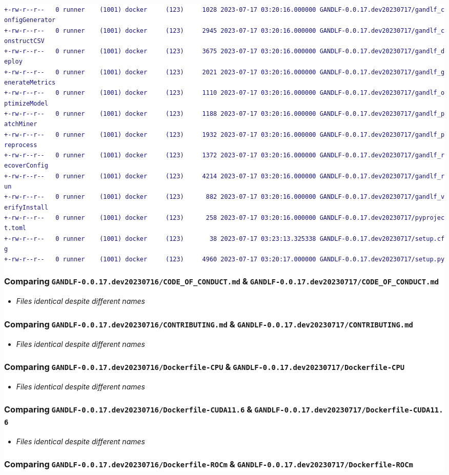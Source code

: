 ```diff
+-rw-r--r--   0 runner    (1001) docker     (123)     1028 2023-07-17 03:20:16.000000 GANDLF-0.0.17.dev20230717/gandlf_configGenerator
+-rw-r--r--   0 runner    (1001) docker     (123)     2945 2023-07-17 03:20:16.000000 GANDLF-0.0.17.dev20230717/gandlf_constructCSV
+-rw-r--r--   0 runner    (1001) docker     (123)     3675 2023-07-17 03:20:16.000000 GANDLF-0.0.17.dev20230717/gandlf_deploy
+-rw-r--r--   0 runner    (1001) docker     (123)     2021 2023-07-17 03:20:16.000000 GANDLF-0.0.17.dev20230717/gandlf_generateMetrics
+-rw-r--r--   0 runner    (1001) docker     (123)     1110 2023-07-17 03:20:16.000000 GANDLF-0.0.17.dev20230717/gandlf_optimizeModel
+-rw-r--r--   0 runner    (1001) docker     (123)     1188 2023-07-17 03:20:16.000000 GANDLF-0.0.17.dev20230717/gandlf_patchMiner
+-rw-r--r--   0 runner    (1001) docker     (123)     1932 2023-07-17 03:20:16.000000 GANDLF-0.0.17.dev20230717/gandlf_preprocess
+-rw-r--r--   0 runner    (1001) docker     (123)     1372 2023-07-17 03:20:16.000000 GANDLF-0.0.17.dev20230717/gandlf_recoverConfig
+-rw-r--r--   0 runner    (1001) docker     (123)     4214 2023-07-17 03:20:16.000000 GANDLF-0.0.17.dev20230717/gandlf_run
+-rw-r--r--   0 runner    (1001) docker     (123)      882 2023-07-17 03:20:16.000000 GANDLF-0.0.17.dev20230717/gandlf_verifyInstall
+-rw-r--r--   0 runner    (1001) docker     (123)      258 2023-07-17 03:20:16.000000 GANDLF-0.0.17.dev20230717/pyproject.toml
+-rw-r--r--   0 runner    (1001) docker     (123)       38 2023-07-17 03:23:13.325338 GANDLF-0.0.17.dev20230717/setup.cfg
+-rw-r--r--   0 runner    (1001) docker     (123)     4960 2023-07-17 03:20:17.000000 GANDLF-0.0.17.dev20230717/setup.py
```

### Comparing `GANDLF-0.0.17.dev20230716/CODE_OF_CONDUCT.md` & `GANDLF-0.0.17.dev20230717/CODE_OF_CONDUCT.md`

 * *Files identical despite different names*

### Comparing `GANDLF-0.0.17.dev20230716/CONTRIBUTING.md` & `GANDLF-0.0.17.dev20230717/CONTRIBUTING.md`

 * *Files identical despite different names*

### Comparing `GANDLF-0.0.17.dev20230716/Dockerfile-CPU` & `GANDLF-0.0.17.dev20230717/Dockerfile-CPU`

 * *Files identical despite different names*

### Comparing `GANDLF-0.0.17.dev20230716/Dockerfile-CUDA11.6` & `GANDLF-0.0.17.dev20230717/Dockerfile-CUDA11.6`

 * *Files identical despite different names*

### Comparing `GANDLF-0.0.17.dev20230716/Dockerfile-ROCm` & `GANDLF-0.0.17.dev20230717/Dockerfile-ROCm`
